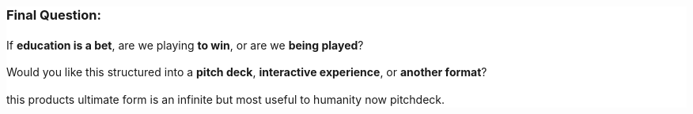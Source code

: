 ### **Final Question:**
If **education is a bet**, are we playing **to win**, or are we **being played**?

Would you like this structured into a **pitch deck**, **interactive experience**, or **another format**?

this products ultimate form is an infinite but most useful to humanity now pitchdeck.